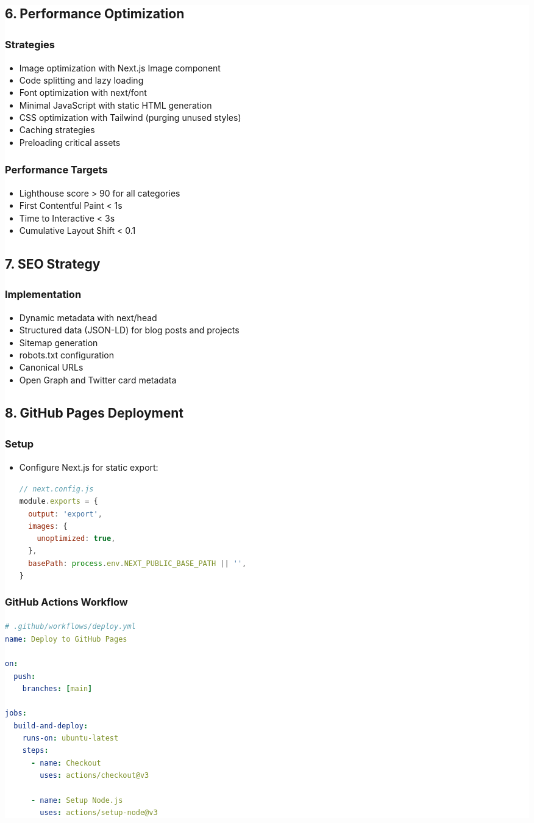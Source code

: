 ## 6. Performance Optimization

### Strategies
- Image optimization with Next.js Image component
- Code splitting and lazy loading
- Font optimization with next/font
- Minimal JavaScript with static HTML generation
- CSS optimization with Tailwind (purging unused styles)
- Caching strategies
- Preloading critical assets

### Performance Targets
- Lighthouse score > 90 for all categories
- First Contentful Paint < 1s
- Time to Interactive < 3s
- Cumulative Layout Shift < 0.1

## 7. SEO Strategy

### Implementation
- Dynamic metadata with next/head
- Structured data (JSON-LD) for blog posts and projects
- Sitemap generation
- robots.txt configuration
- Canonical URLs
- Open Graph and Twitter card metadata

## 8. GitHub Pages Deployment

### Setup
- Configure Next.js for static export:
  ```js
  // next.config.js
  module.exports = {
    output: 'export',
    images: {
      unoptimized: true,
    },
    basePath: process.env.NEXT_PUBLIC_BASE_PATH || '',
  }
  ```

### GitHub Actions Workflow
```yaml
# .github/workflows/deploy.yml
name: Deploy to GitHub Pages

on:
  push:
    branches: [main]

jobs:
  build-and-deploy:
    runs-on: ubuntu-latest
    steps:
      - name: Checkout
        uses: actions/checkout@v3
      
      - name: Setup Node.js
        uses: actions/setup-node@v3
```